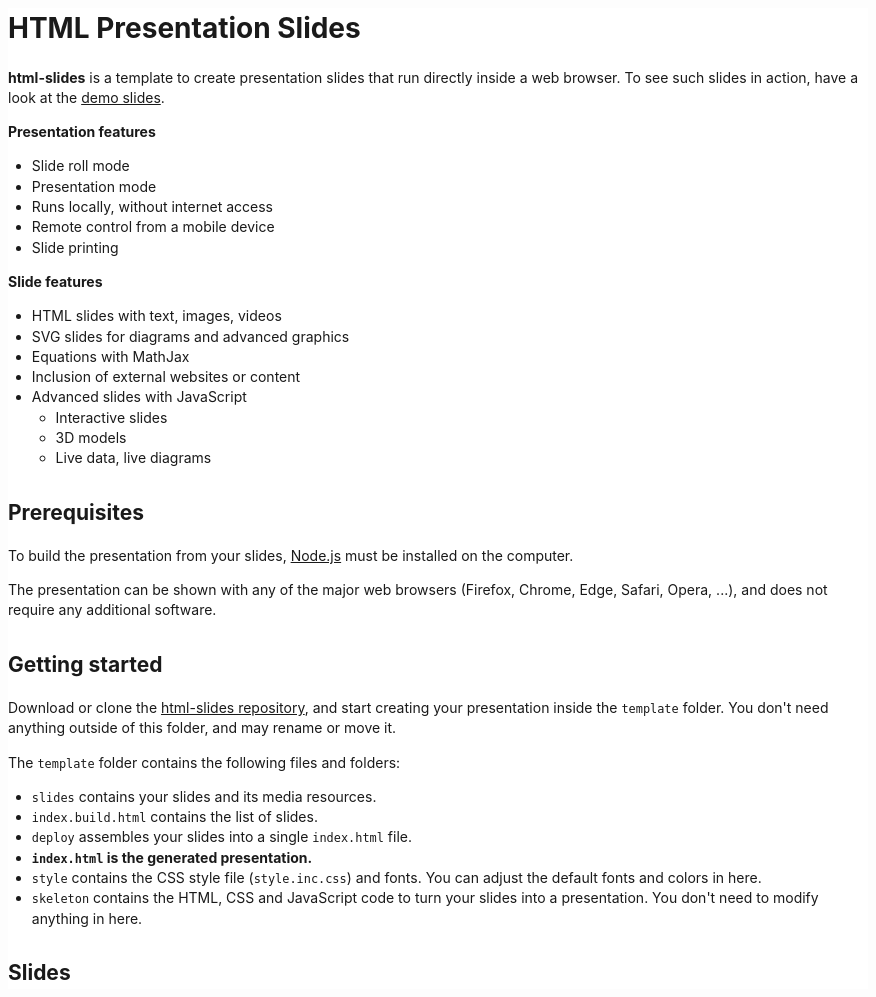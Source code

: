 # HTML Presentation Slides

**html-slides** is a template to create presentation slides that run directly inside a web browser. To see such slides in action, have a look at the [demo slides](https://d28b.github.io/html-slides/demo/).

**Presentation features**

- Slide roll mode
- Presentation mode
- Runs locally, without internet access
- Remote control from a mobile device
- Slide printing

**Slide features**

- HTML slides with text, images, videos
- SVG slides for diagrams and advanced graphics
- Equations with MathJax
- Inclusion of external websites or content
- Advanced slides with JavaScript
	- Interactive slides
	- 3D models
	- Live data, live diagrams

## Prerequisites

To build the presentation from your slides, [Node.js](https://nodejs.org) must be installed on the computer.

The presentation can be shown with any of the major web browsers (Firefox, Chrome, Edge, Safari, Opera, ...), and does not require any additional software.

## Getting started

Download or clone the [html-slides repository](https://github.com/d28b/html-slides), and start creating your presentation inside the `template` folder. You don't need anything outside of this folder, and may rename or move it.

The `template` folder contains the following files and folders:

- `slides` contains your slides and its media resources.
- `index.build.html` contains the list of slides.
- `deploy` assembles your slides into a single `index.html` file.
- **`index.html` is the generated presentation.**
- `style` contains the CSS style file (`style.inc.css`) and fonts. You can adjust the default fonts and colors in here.
- `skeleton` contains the HTML, CSS and JavaScript code to turn your slides into a presentation. You don't need to modify anything in here.

## Slides
